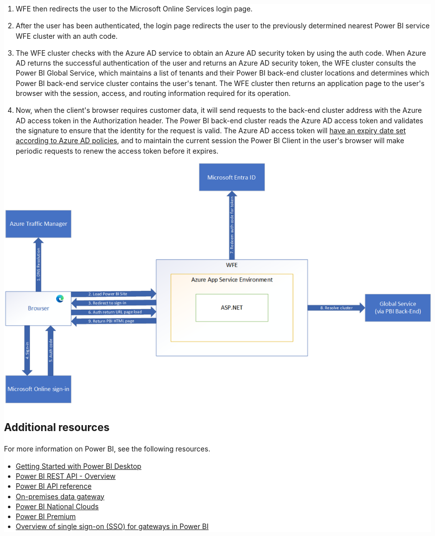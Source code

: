 1.	WFE then redirects the user to the Microsoft Online Services login page.

1.	After the user has been authenticated, the login page redirects the user to the previously determined nearest Power BI service WFE cluster with an auth code.

1.	The WFE cluster checks with the Azure AD service to obtain an Azure AD security token by using the auth code. When Azure AD returns the successful authentication of the user and returns an Azure AD security token, the WFE cluster consults the Power BI Global Service, which maintains a list of tenants and their Power BI back-end cluster locations and determines which Power BI back-end service cluster contains the user's tenant. The WFE cluster then returns an application page to the user's browser with the session, access, and routing information required for its operation.

1.	Now, when the client's browser requires customer data, it will send requests to the back-end cluster address with the Azure AD access token in the Authorization header. The Power BI back-end cluster reads the Azure AD access token and validates the signature to ensure that the identity for the request is valid. The Azure AD access token will [have an expiry date set according to Azure AD policies](/azure/active-directory/develop/active-directory-configurable-token-lifetimes#token-lifetime-policies-for-access-saml-and-id-tokens), and to maintain the current session the Power BI Client in the user's browser will make periodic requests to renew the access token before it expires.

![Diagram showing the WFE Authentication sequence.](media/whitepaper-powerbi-security/powerbi-security-whitepaper_08.png)

## Additional resources

For more information on Power BI, see the following resources.

* [Getting Started with Power BI Desktop](../fundamentals/desktop-getting-started.md)
* [Power BI REST API - Overview](/rest/api/power-bi/)
* [Power BI API reference](/rest/api/power-bi/)
* [On-premises data gateway](../connect-data/service-gateway-onprem.md)
* [Power BI National Clouds](https://powerbi.microsoft.com/clouds/)
* [Power BI Premium](https://aka.ms/pbipremiumwhitepaper)
* [Overview of single sign-on (SSO) for gateways in Power BI](../connect-data/service-gateway-sso-overview.md)
